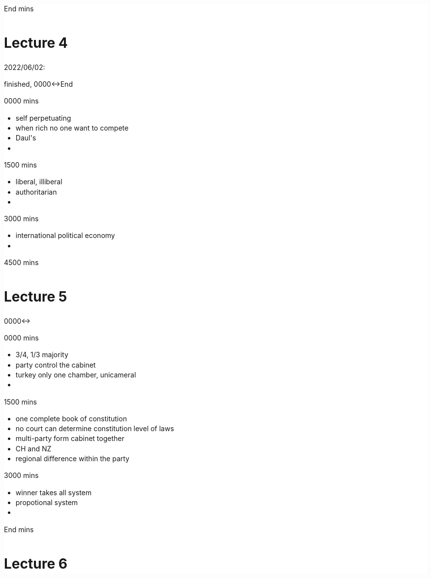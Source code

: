 End mins

# Lecture 4

2022/06/02:

finished,
0000<->End

0000 mins

- self perpetuating
- when rich no one want to compete
- Daul's
- 

1500 mins

- liberal, illiberal
- authoritarian
- 

3000 mins

- international political economy
- 

4500 mins

# Lecture 5

0000<->

0000 mins

- 3/4, 1/3 majority
- party control the cabinet
- turkey only one chamber, unicameral
- 

1500 mins

- one complete book of constitution
- no court can determine constitution level of laws
- multi-party form cabinet together
- CH and NZ
- regional difference within the party

3000 mins

- winner takes all system
- propotional system
- 

End mins

# Lecture 6

